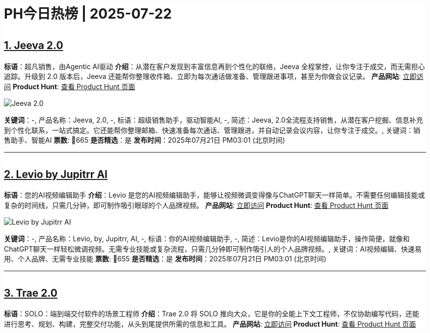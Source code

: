 # PH今日热榜 | 2025-07-22

## [1. Jeeva 2.0](https://www.producthunt.com/products/jeeva-ai?utm_campaign=producthunt-api&utm_medium=api-v2&utm_source=Application%3A+nextauth+%28ID%3A+151633%29)
**标语**：超凡销售，由Agentic AI驱动
**介绍**：从潜在客户发现到丰富信息再到个性化的联络，Jeeva 全程掌控，让你专注于成交，而无需担心追踪。升级到 2.0 版本后，Jeeva 还能帮你整理收件箱、立即为每次通话做准备、管理跟进事项，甚至为你做会议记录。
**产品网站**: [立即访问](https://www.producthunt.com/r/S3D4WX4RY7Y5UR?utm_campaign=producthunt-api&utm_medium=api-v2&utm_source=Application%3A+nextauth+%28ID%3A+151633%29)
**Product Hunt**: [查看 Product Hunt 页面](https://www.producthunt.com/products/jeeva-ai?utm_campaign=producthunt-api&utm_medium=api-v2&utm_source=Application%3A+nextauth+%28ID%3A+151633%29)

![Jeeva 2.0]()

**关键词**：-, 产品名称：Jeeva, 2.0, -, 标语：超级销售助手，驱动智能AI, -, 简述：Jeeva, 2.0全流程支持销售，从潜在客户挖掘、信息补充到个性化联系，一站式搞定。它还能帮你整理邮箱、快速准备每次通话、管理跟进，并自动记录会议内容，让你专注于成交。, 关键词：销售助手、智能AI
**票数**: 🔺665
**是否精选**：是
**发布时间**：2025年07月21日 PM03:01 (北京时间)

---

## [2. Levio by Jupitrr AI](https://www.producthunt.com/products/jupitrr?utm_campaign=producthunt-api&utm_medium=api-v2&utm_source=Application%3A+nextauth+%28ID%3A+151633%29)
**标语**：您的AI视频编辑助手
**介绍**：Levio 是您的AI视频编辑助手，能够让视频微调变得像与ChatGPT聊天一样简单。不需要任何编辑技能或复杂的时间线，只需几分钟，即可制作吸引眼球的个人品牌视频。
**产品网站**: [立即访问](https://www.producthunt.com/r/Q37K5SUS5IEUO5?utm_campaign=producthunt-api&utm_medium=api-v2&utm_source=Application%3A+nextauth+%28ID%3A+151633%29)
**Product Hunt**: [查看 Product Hunt 页面](https://www.producthunt.com/products/jupitrr?utm_campaign=producthunt-api&utm_medium=api-v2&utm_source=Application%3A+nextauth+%28ID%3A+151633%29)

![Levio by Jupitrr AI]()

**关键词**：-, 产品名称：Levio, by, Jupitrr, AI, -, 标语：你的AI视频编辑助手, -, 简述：Levio是你的AI视频编辑助手，操作简便，就像和ChatGPT聊天一样轻松微调视频。无需专业技能或复杂流程，只需几分钟即可制作吸引人的个人品牌视频。, 关键词：AI视频编辑、快速易用、个人品牌、无需专业技能
**票数**: 🔺655
**是否精选**：是
**发布时间**：2025年07月21日 PM03:01 (北京时间)

---

## [3. Trae 2.0](https://www.producthunt.com/products/trae?utm_campaign=producthunt-api&utm_medium=api-v2&utm_source=Application%3A+nextauth+%28ID%3A+151633%29)
**标语**：SOLO：端到端交付软件的场景工程师
**介绍**：Trae 2.0 将 SOLO 推向大众，它是你的全能上下文工程师，不仅协助编写代码，还能进行思考、规划、构建，完整交付功能，从头到尾提供所需的信息和工具。
**产品网站**: [立即访问](https://www.producthunt.com/r/ZMG6AX55Q5W7VT?utm_campaign=producthunt-api&utm_medium=api-v2&utm_source=Application%3A+nextauth+%28ID%3A+151633%29)
**Product Hunt**: [查看 Product Hunt 页面](https://www.producthunt.com/products/trae?utm_campaign=producthunt-api&utm_medium=api-v2&utm_source=Application%3A+nextauth+%28ID%3A+151633%29)
